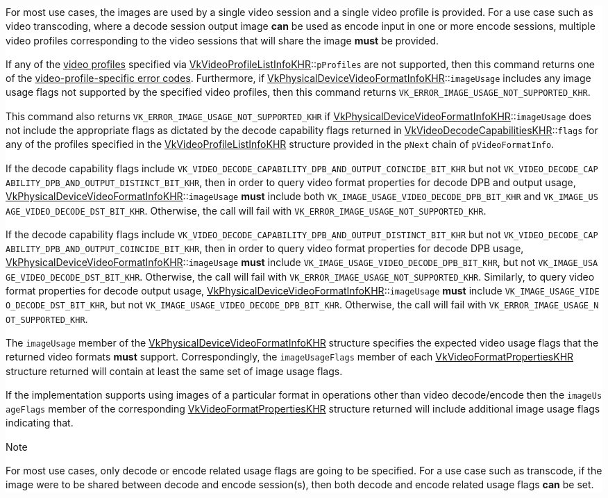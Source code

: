 For most use cases, the images are used by a single video session and a single video profile is provided. For a use case such as video transcoding, where a decode session output image **can** be used as encode input in one or more encode sessions, multiple video profiles corresponding to the video sessions that will share the image **must** be provided.

If any of the [video profiles](https://registry.khronos.org/vulkan/specs/latest/html/vkspec.html#video-profiles) specified via [VkVideoProfileListInfoKHR](https://registry.khronos.org/vulkan/specs/latest/man/html/VkVideoProfileListInfoKHR.html)::`pProfiles` are not supported, then this command returns one of the [video-profile-specific error codes](https://registry.khronos.org/vulkan/specs/latest/html/vkspec.html#video-profile-error-codes). Furthermore, if [VkPhysicalDeviceVideoFormatInfoKHR](https://registry.khronos.org/vulkan/specs/latest/man/html/VkPhysicalDeviceVideoFormatInfoKHR.html)::`imageUsage` includes any image usage flags not supported by the specified video profiles, then this command returns `VK_ERROR_IMAGE_USAGE_NOT_SUPPORTED_KHR`.

This command also returns `VK_ERROR_IMAGE_USAGE_NOT_SUPPORTED_KHR` if [VkPhysicalDeviceVideoFormatInfoKHR](https://registry.khronos.org/vulkan/specs/latest/man/html/VkPhysicalDeviceVideoFormatInfoKHR.html)::`imageUsage` does not include the appropriate flags as dictated by the decode capability flags returned in [VkVideoDecodeCapabilitiesKHR](https://registry.khronos.org/vulkan/specs/latest/man/html/VkVideoDecodeCapabilitiesKHR.html)::`flags` for any of the profiles specified in the [VkVideoProfileListInfoKHR](https://registry.khronos.org/vulkan/specs/latest/man/html/VkVideoProfileListInfoKHR.html) structure provided in the `pNext` chain of `pVideoFormatInfo`.

If the decode capability flags include `VK_VIDEO_DECODE_CAPABILITY_DPB_AND_OUTPUT_COINCIDE_BIT_KHR` but not `VK_VIDEO_DECODE_CAPABILITY_DPB_AND_OUTPUT_DISTINCT_BIT_KHR`, then in order to query video format properties for decode DPB and output usage, [VkPhysicalDeviceVideoFormatInfoKHR](https://registry.khronos.org/vulkan/specs/latest/man/html/VkPhysicalDeviceVideoFormatInfoKHR.html)::`imageUsage` **must** include both `VK_IMAGE_USAGE_VIDEO_DECODE_DPB_BIT_KHR` and `VK_IMAGE_USAGE_VIDEO_DECODE_DST_BIT_KHR`. Otherwise, the call will fail with `VK_ERROR_IMAGE_USAGE_NOT_SUPPORTED_KHR`.

If the decode capability flags include `VK_VIDEO_DECODE_CAPABILITY_DPB_AND_OUTPUT_DISTINCT_BIT_KHR` but not `VK_VIDEO_DECODE_CAPABILITY_DPB_AND_OUTPUT_COINCIDE_BIT_KHR`, then in order to query video format properties for decode DPB usage, [VkPhysicalDeviceVideoFormatInfoKHR](https://registry.khronos.org/vulkan/specs/latest/man/html/VkPhysicalDeviceVideoFormatInfoKHR.html)::`imageUsage` **must** include `VK_IMAGE_USAGE_VIDEO_DECODE_DPB_BIT_KHR`, but not `VK_IMAGE_USAGE_VIDEO_DECODE_DST_BIT_KHR`. Otherwise, the call will fail with `VK_ERROR_IMAGE_USAGE_NOT_SUPPORTED_KHR`. Similarly, to query video format properties for decode output usage, [VkPhysicalDeviceVideoFormatInfoKHR](https://registry.khronos.org/vulkan/specs/latest/man/html/VkPhysicalDeviceVideoFormatInfoKHR.html)::`imageUsage` **must** include `VK_IMAGE_USAGE_VIDEO_DECODE_DST_BIT_KHR`, but not `VK_IMAGE_USAGE_VIDEO_DECODE_DPB_BIT_KHR`. Otherwise, the call will fail with `VK_ERROR_IMAGE_USAGE_NOT_SUPPORTED_KHR`.

The `imageUsage` member of the [VkPhysicalDeviceVideoFormatInfoKHR](https://registry.khronos.org/vulkan/specs/latest/man/html/VkPhysicalDeviceVideoFormatInfoKHR.html) structure specifies the expected video usage flags that the returned video formats **must** support. Correspondingly, the `imageUsageFlags` member of each [VkVideoFormatPropertiesKHR](https://registry.khronos.org/vulkan/specs/latest/man/html/VkVideoFormatPropertiesKHR.html) structure returned will contain at least the same set of image usage flags.

If the implementation supports using images of a particular format in operations other than video decode/encode then the `imageUsageFlags` member of the corresponding [VkVideoFormatPropertiesKHR](https://registry.khronos.org/vulkan/specs/latest/man/html/VkVideoFormatPropertiesKHR.html) structure returned will include additional image usage flags indicating that.

Note

For most use cases, only decode or encode related usage flags are going to be specified. For a use case such as transcode, if the image were to be shared between decode and encode session(s), then both decode and encode related usage flags **can** be set.

